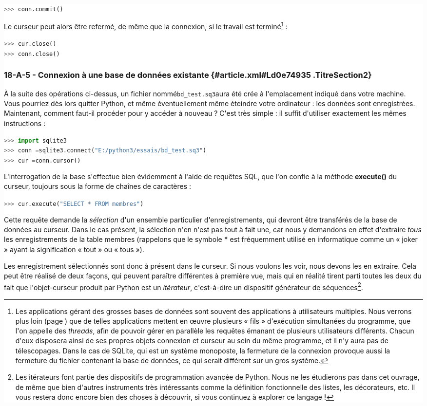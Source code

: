 ```python
>>> conn.commit() 
```



Le curseur peut alors être refermé, de même que la connexion, si le
travail est terminé[^note_92]
:



```python
>>> cur.close() 
>>> conn.close() 
```



### 18-A-5 - Connexion à une base de données existante {#article.xml#Ld0e74935 .TitreSection2}

À la suite des opérations ci-dessus, un fichier nommé` bd_test.sq3 `aura été crée à
l'emplacement indiqué dans votre machine. Vous pourriez dès lors quitter
Python, et même éventuellement même éteindre votre ordinateur : les
données sont enregistrées. Maintenant, comment faut-il procéder pour y
accéder à nouveau ? C'est très simple : il suffit d'utiliser exactement
les mêmes instructions :



```python
>>> import sqlite3
>>> conn =sqlite3.connect("E:/python3/essais/bd_test.sq3") 
>>> cur =conn.cursor() 
```



L'interrogation de la base s'effectue bien évidemment à l'aide de
requêtes SQL, que l'on confie à la méthode **execute()** du curseur,
toujours sous la forme de chaînes de caractères :



```python
>>> cur.execute("SELECT * FROM membres")
```



Cette requête demande la *sélection* d'un ensemble particulier
d'enregistrements, qui devront être transférés de la base de données au
curseur. Dans le cas présent, la sélection n'en n'est pas tout à fait
une, car nous y demandons en effet d'extraire *tous* les enregistrements
de la table membres (rappelons que le symbole **\*** est fréquemment
utilisé en informatique comme un « joker » ayant la signification « tout
» ou « tous »).

Les enregistrement sélectionnés sont donc à présent dans le curseur. Si
nous voulons les voir, nous devons les en extraire. Cela peut être
réalisé de deux façons, qui peuvent paraître différentes à première vue,
mais qui en réalité tirent parti toutes les deux du fait que
l'objet-curseur produit par Python est un *itérateur*, c'est-à-dire un
dispositif générateur de séquences[^note_93].


[^note_88]: Il vous faudra certainement entrer quelques informations pour obtenir l'accès : adresse du serveur sur le réseau, nom de la base de données, nom d'utilisateur, mot de passe...
[^note_89]: Quelques variantes subsistent entre différentes implémentations du SQL, pour des requêtes très spécifiques, mais la base reste cependant la même.
[^note_90]: La *Python DataBase Application Programming Interface Specification* définit un ensemble de règles de conduite pour les développeurs de modules d'accès aux divers SGBDR présents et à venir, afin que ces modules soient autant que possible interchangeables. Ainsi la même application Python devrait pouvoir indifféremment utiliser un SGBDR ou un bien un autre, au prix d'un simple échange de modules.
[^note_91]: Le module SQLite de Python propose en effet quelques méthodes-raccourcis pour accéder aux données sans faire usage d'un curseur (plus exactement, en utilisant un curseur implicite). Ces méthodes ne correspondent cependant pas aux techniques standard, et nous préférons donc les ignorer ici.
[^note_92]: Les applications gérant des grosses bases de données sont souvent des applications à utilisateurs multiples. Nous verrons plus loin (page ) que de telles applications mettent en œuvre plusieurs « fils » d'exécution simultanées du programme, que l'on appelle des *threads*, afin de pouvoir gérer en parallèle les requêtes émanant de plusieurs utilisateurs différents. Chacun d'eux disposera ainsi de ses propres objets connexion et curseur au sein du même programme, et il n'y aura pas de télescopages. Dans le cas de SQLite, qui est un système monoposte, la fermeture de la connexion provoque aussi la fermeture du fichier contenant la base de données, ce qui serait différent sur un gros système.
[^note_93]: Les itérateurs font partie des dispositifs de programmation avancée de Python. Nous ne les étudierons pas dans cet ouvrage, de même que bien d'autres instruments très intéressants comme la définition fonctionnelle des listes, les décorateurs, etc. Il vous restera donc encore bien des choses à découvrir, si vous continuez à explorer ce langage !
[^note_94]: Ce problème de sécurité ne se pose en fait que pour des applications web, l'attaquant se servant des champs d'un formulaire HTML pour « injecter » des instructions SQL malicieuses là où le programme n'attend que des chaînes de caractères inoffensives. Il est cependant recommandé d'utiliser de toute façon les techniques de programmation les plus sûres, même pour une simple application monoposte.
[^note_95]: PostgreSQL est un SGBDR libre, disponible selon les termes d'une licence de type BSD. Ce système très élaboré est concurrent d'autres systèmes de gestion de base de données, qu'ils soient libres (comme MySQL et Firebird), ou propriétaires (comme Oracle, Sybase, DB2 et Microsoft SQL Server). Comme les projets libres Apache et Linux, PostgreSQL n'est pas contrôlé par une seule entreprise, mais est fondé sur une communauté mondiale de développeurs et d'entreprises. Des millions d'exemplaires de PostgreSQL sont installés sur des serveurs Web et des serveurs d'application.